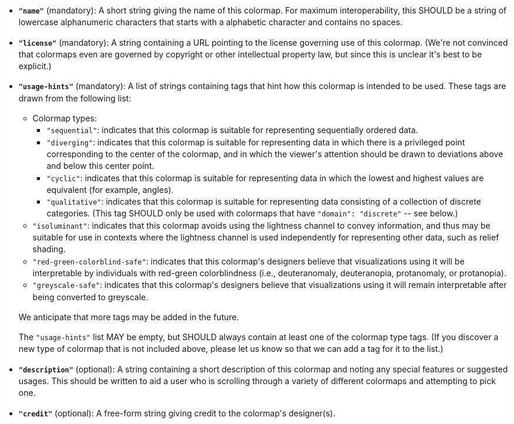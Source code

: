 * **`"name"`** (mandatory): A short string giving the name of this
  colormap. For maximum interoperability, this SHOULD be a string of
  lowercase alphanumeric characters that starts with a alphabetic
  character and contains no spaces.

* **`"license"`** (mandatory): A string containing a URL pointing to the
  license governing use of this colormap. (We're not convinced that
  colormaps even are governed by copyright or other intellectual
  property law, but since this is unclear it's best to be explicit.)

* **`"usage-hints"`** (mandatory): A list of strings containing tags
  that hint how this colormap is intended to be used. These tags are
  drawn from the following list:

  * Colormap types:
    * `"sequential"`: indicates that this colormap is suitable for
      representing sequentially ordered data.
    * `"diverging"`: indicates that this colormap is suitable for
      representing data in which there is a privileged point
      corresponding to the center of the colormap, and in which the
      viewer's attention should be drawn to deviations above and below
      this center point.
    * `"cyclic"`: indicates that this colormap is suitable for
      representing data in which the lowest and highest values are
      equivalent (for example, angles).
    * `"qualitative"`: indicates that this colormap is suitable for
      representing data consisting of a collection of discrete
      categories. (This tag SHOULD only be used with colormaps that have
      `"domain": "discrete"` -- see below.)
  * `"isoluminant"`: indicates that this colormap avoids using the
    lightness channel to convey information, and thus may be suitable
    for use in contexts where the lightness channel is used
    independently for representing other data, such as relief shading.
  * `"red-green-colorblind-safe"`: indicates that this colormap's
    designers believe that visualizations using it will be interpretable
    by individuals with red-green colorblindness (i.e., deuteranomaly,
    deuteranopia, protanomaly, or protanopia).
  * `"greyscale-safe"`: indicates that this colormap's designers believe
    that visualizations using it will remain interpretable after being
    converted to greyscale.

  We anticipate that more tags may be added in the future.

  The `"usage-hints"` list MAY be empty, but SHOULD always contain at
  least one of the colormap type tags. (If you discover a new type of
  colormap that is not included above, please let us know so that we can
  add a tag for it to the list.)

* **`"description"`** (optional): A string containing a short description of
  this colormap and noting any special features or suggested
  usages. This should be written to aid a user who is scrolling through
  a variety of different colormaps and attempting to pick one.

* **`"credit"`** (optional): A free-form string giving credit to the
  colormap's designer(s).
